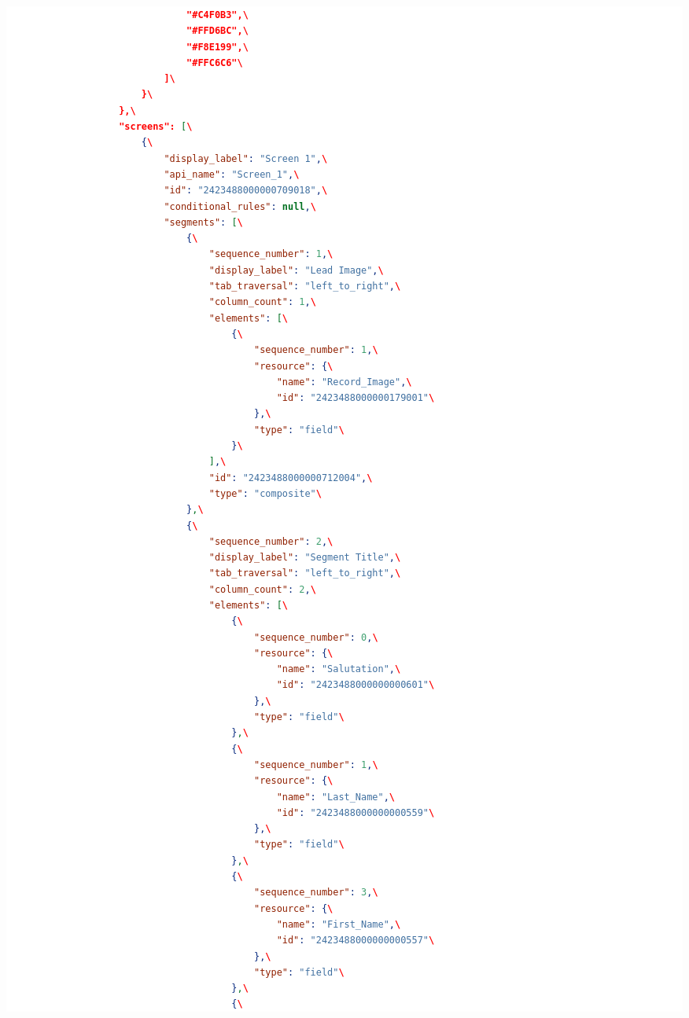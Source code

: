 ``` json
                                "#C4F0B3",\
                                "#FFD6BC",\
                                "#F8E199",\
                                "#FFC6C6"\
                            ]\
                        }\
                    },\
                    "screens": [\
                        {\
                            "display_label": "Screen 1",\
                            "api_name": "Screen_1",\
                            "id": "2423488000000709018",\
                            "conditional_rules": null,\
                            "segments": [\
                                {\
                                    "sequence_number": 1,\
                                    "display_label": "Lead Image",\
                                    "tab_traversal": "left_to_right",\
                                    "column_count": 1,\
                                    "elements": [\
                                        {\
                                            "sequence_number": 1,\
                                            "resource": {\
                                                "name": "Record_Image",\
                                                "id": "2423488000000179001"\
                                            },\
                                            "type": "field"\
                                        }\
                                    ],\
                                    "id": "2423488000000712004",\
                                    "type": "composite"\
                                },\
                                {\
                                    "sequence_number": 2,\
                                    "display_label": "Segment Title",\
                                    "tab_traversal": "left_to_right",\
                                    "column_count": 2,\
                                    "elements": [\
                                        {\
                                            "sequence_number": 0,\
                                            "resource": {\
                                                "name": "Salutation",\
                                                "id": "2423488000000000601"\
                                            },\
                                            "type": "field"\
                                        },\
                                        {\
                                            "sequence_number": 1,\
                                            "resource": {\
                                                "name": "Last_Name",\
                                                "id": "2423488000000000559"\
                                            },\
                                            "type": "field"\
                                        },\
                                        {\
                                            "sequence_number": 3,\
                                            "resource": {\
                                                "name": "First_Name",\
                                                "id": "2423488000000000557"\
                                            },\
                                            "type": "field"\
                                        },\
                                        {\
```